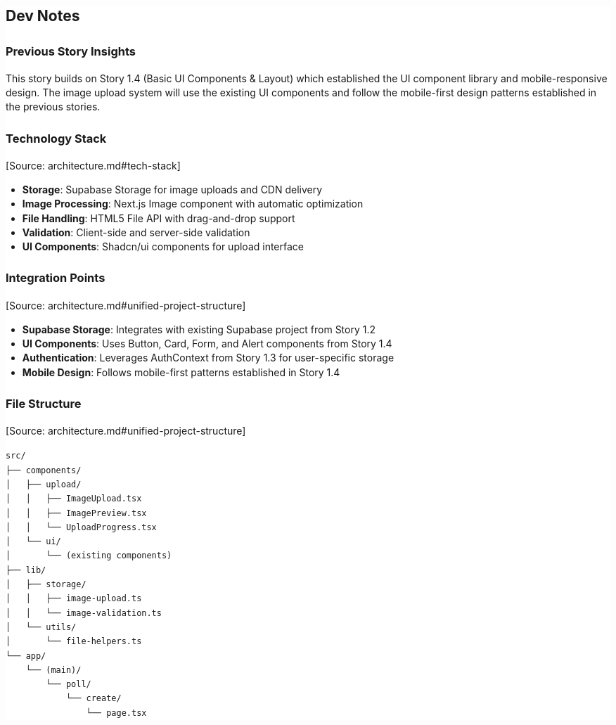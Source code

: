 ## Dev Notes

### Previous Story Insights

This story builds on Story 1.4 (Basic UI Components & Layout) which established the UI component library and mobile-responsive design. The image upload system will use the existing UI components and follow the mobile-first design patterns established in the previous stories.

### Technology Stack

[Source: architecture.md#tech-stack]

- **Storage**: Supabase Storage for image uploads and CDN delivery
- **Image Processing**: Next.js Image component with automatic optimization
- **File Handling**: HTML5 File API with drag-and-drop support
- **Validation**: Client-side and server-side validation
- **UI Components**: Shadcn/ui components for upload interface

### Integration Points

[Source: architecture.md#unified-project-structure]

- **Supabase Storage**: Integrates with existing Supabase project from Story 1.2
- **UI Components**: Uses Button, Card, Form, and Alert components from Story 1.4
- **Authentication**: Leverages AuthContext from Story 1.3 for user-specific storage
- **Mobile Design**: Follows mobile-first patterns established in Story 1.4

### File Structure

[Source: architecture.md#unified-project-structure]

```
src/
├── components/
│   ├── upload/
│   │   ├── ImageUpload.tsx
│   │   ├── ImagePreview.tsx
│   │   └── UploadProgress.tsx
│   └── ui/
│       └── (existing components)
├── lib/
│   ├── storage/
│   │   ├── image-upload.ts
│   │   └── image-validation.ts
│   └── utils/
│       └── file-helpers.ts
└── app/
    └── (main)/
        └── poll/
            └── create/
                └── page.tsx
```
